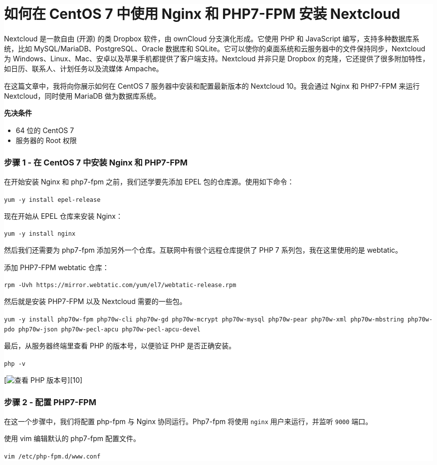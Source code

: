 如何在 CentOS 7 中使用 Nginx 和 PHP7-FPM 安装 Nextcloud
==========================

Nextcloud 是一款自由 (开源) 的类 Dropbox 软件，由 ownCloud 分支演化形成。它使用 PHP 和 JavaScript 编写，支持多种数据库系统，比如 MySQL/MariaDB、PostgreSQL、Oracle 数据库和 SQLite。它可以使你的桌面系统和云服务器中的文件保持同步，Nextcloud 为 Windows、Linux、Mac、安卓以及苹果手机都提供了客户端支持。Nextcloud 并非只是 Dropbox 的克隆，它还提供了很多附加特性，如日历、联系人、计划任务以及流媒体 Ampache。

在这篇文章中，我将向你展示如何在 CentOS 7 服务器中安装和配置最新版本的 Nextcloud 10。我会通过 Nginx 和 PHP7-FPM 来运行 Nextcloud，同时使用 MariaDB 做为数据库系统。

**先决条件**

* 64 位的 CentOS 7
* 服务器的 Root 权限

### 步骤 1 - 在 CentOS 7 中安装 Nginx 和 PHP7-FPM

在开始安装 Nginx 和 php7-fpm 之前，我们还学要先添加 EPEL 包的仓库源。使用如下命令：

```
yum -y install epel-release
```

现在开始从 EPEL 仓库来安装 Nginx：

```
yum -y install nginx
```

然后我们还需要为 php7-fpm 添加另外一个仓库。互联网中有很个远程仓库提供了 PHP 7 系列包，我在这里使用的是 webtatic。

添加  PHP7-FPM webtatic 仓库：

```
rpm -Uvh https://mirror.webtatic.com/yum/el7/webtatic-release.rpm
```

然后就是安装 PHP7-FPM 以及 Nextcloud 需要的一些包。

```
yum -y install php70w-fpm php70w-cli php70w-gd php70w-mcrypt php70w-mysql php70w-pear php70w-xml php70w-mbstring php70w-pdo php70w-json php70w-pecl-apcu php70w-pecl-apcu-devel
```

最后，从服务器终端里查看 PHP 的版本号，以便验证 PHP 是否正确安装。

```
php -v
```

[![查看 PHP 版本号](https://www.howtoforge.com/images/how-to-install-nextcloud-with-nginx-and-php-fpm-on-centos-7/1.png)][10]

### 步骤 2 - 配置 PHP7-FPM

在这一个步骤中，我们将配置 php-fpm 与 Nginx 协同运行。Php7-fpm 将使用 `nginx` 用户来运行，并监听 `9000` 端口。

使用 vim 编辑默认的 php7-fpm 配置文件。

```
vim /etc/php-fpm.d/www.conf
```
